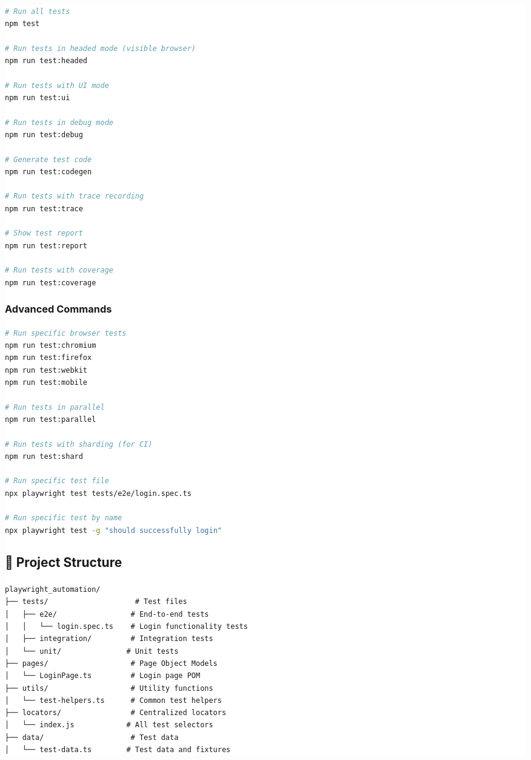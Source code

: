 ```bash
# Run all tests
npm test

# Run tests in headed mode (visible browser)
npm run test:headed

# Run tests with UI mode
npm run test:ui

# Run tests in debug mode
npm run test:debug

# Generate test code
npm run test:codegen

# Run tests with trace recording
npm run test:trace

# Show test report
npm run test:report

# Run tests with coverage
npm run test:coverage
```

### Advanced Commands

```bash
# Run specific browser tests
npm run test:chromium
npm run test:firefox
npm run test:webkit
npm run test:mobile

# Run tests in parallel
npm run test:parallel

# Run tests with sharding (for CI)
npm run test:shard

# Run specific test file
npx playwright test tests/e2e/login.spec.ts

# Run specific test by name
npx playwright test -g "should successfully login"
```

## 📁 Project Structure

```
playwright_automation/
├── tests/                    # Test files
│   ├── e2e/                 # End-to-end tests
│   │   └── login.spec.ts    # Login functionality tests
│   ├── integration/         # Integration tests
│   └── unit/               # Unit tests
├── pages/                   # Page Object Models
│   └── LoginPage.ts         # Login page POM
├── utils/                   # Utility functions
│   └── test-helpers.ts      # Common test helpers
├── locators/                # Centralized locators
│   └── index.js            # All test selectors
├── data/                    # Test data
│   └── test-data.ts        # Test data and fixtures
```